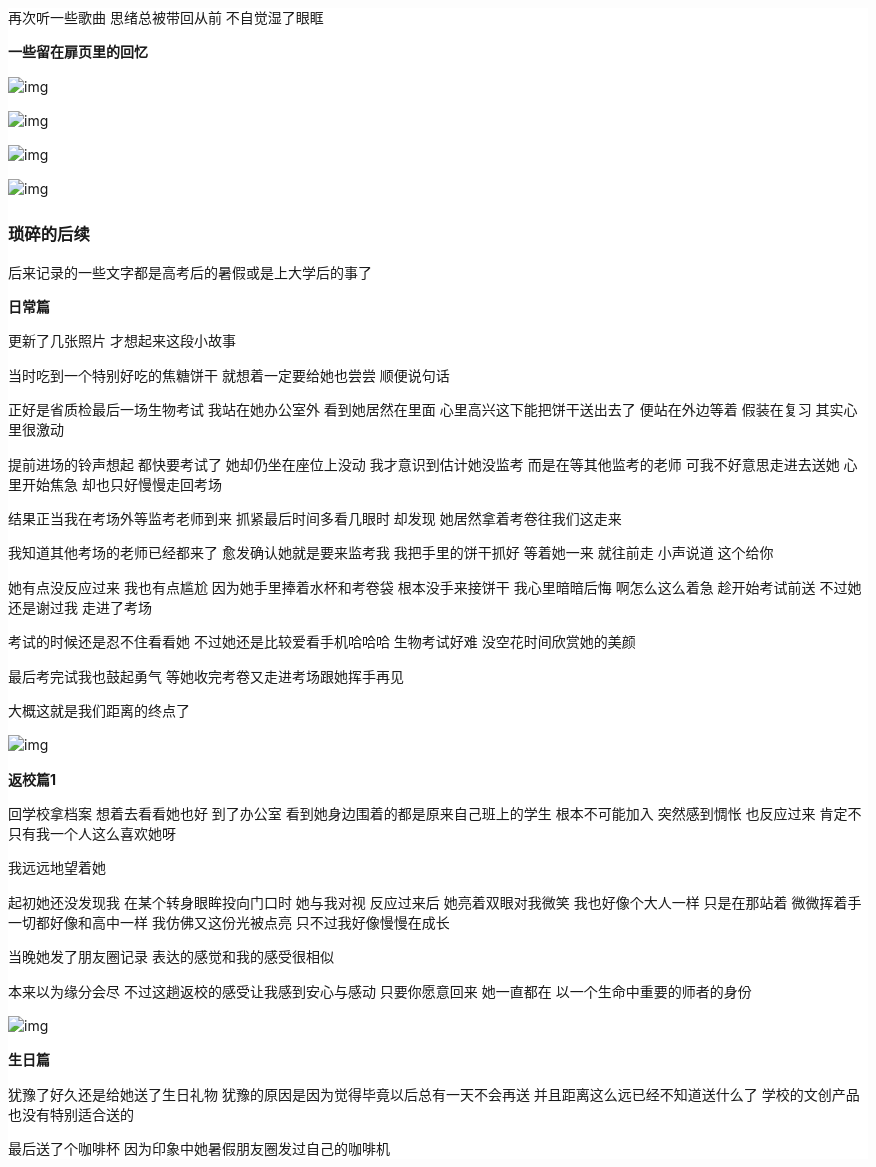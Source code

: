 再次听一些歌曲 思绪总被带回从前 不自觉湿了眼眶

**一些留在扉页里的回忆**

![img](https://pica.zhimg.com/80/v2-6d0850ccb3862859067a462cf80fb269_1440w.webp?source=c8b7c179)

![img](https://pic1.zhimg.com/80/v2-920121bf14ee1e198d4b668237e54964_1440w.webp?source=c8b7c179)

![img](https://pic1.zhimg.com/80/v2-5f03b99377e4fb1dab11a12358fbe70a_1440w.webp?source=c8b7c179)

![img](https://picx.zhimg.com/80/v2-963942eb0780af1e4ba15dc95df803f9_1440w.webp?source=c8b7c179)

### **琐碎的后续**

后来记录的一些文字都是高考后的暑假或是上大学后的事了

**日常篇**

更新了几张照片 才想起来这段小故事

当时吃到一个特别好吃的焦糖饼干 就想着一定要给她也尝尝 顺便说句话

正好是省质检最后一场生物考试 我站在她办公室外 看到她居然在里面 心里高兴这下能把饼干送出去了 便站在外边等着 假装在复习 其实心里很激动

提前进场的铃声想起 都快要考试了 她却仍坐在座位上没动 我才意识到估计她没监考 而是在等其他监考的老师 可我不好意思走进去送她 心里开始焦急 却也只好慢慢走回考场

结果正当我在考场外等监考老师到来 抓紧最后时间多看几眼时 却发现 她居然拿着考卷往我们这走来

我知道其他考场的老师已经都来了 愈发确认她就是要来监考我 我把手里的饼干抓好 等着她一来 就往前走 小声说道 这个给你

她有点没反应过来 我也有点尴尬 因为她手里捧着水杯和考卷袋 根本没手来接饼干 我心里暗暗后悔 啊怎么这么着急 趁开始考试前送 不过她还是谢过我 走进了考场

考试的时候还是忍不住看看她 不过她还是比较爱看手机哈哈哈 生物考试好难 没空花时间欣赏她的美颜

最后考完试我也鼓起勇气 等她收完考卷又走进考场跟她挥手再见

大概这就是我们距离的终点了

![img](https://pica.zhimg.com/80/v2-f6f47674902b83a88916008920491d65_1440w.webp?source=2c26e567)

**返校篇1**

回学校拿档案 想着去看看她也好 到了办公室 看到她身边围着的都是原来自己班上的学生 根本不可能加入 突然感到惆怅 也反应过来 肯定不只有我一个人这么喜欢她呀

我远远地望着她

起初她还没发现我 在某个转身眼眸投向门口时 她与我对视 反应过来后 她亮着双眼对我微笑 我也好像个大人一样 只是在那站着 微微挥着手 一切都好像和高中一样 我仿佛又这份光被点亮 只不过我好像慢慢在成长

当晚她发了朋友圈记录 表达的感觉和我的感受很相似

本来以为缘分会尽 不过这趟返校的感受让我感到安心与感动 只要你愿意回来 她一直都在 以一个生命中重要的师者的身份

![img](https://picx.zhimg.com/80/v2-183b996d67728c4c0cd89215a16d512d_1440w.webp?source=c8b7c179)

**生日篇**

犹豫了好久还是给她送了生日礼物 犹豫的原因是因为觉得毕竟以后总有一天不会再送 并且距离这么远已经不知道送什么了 学校的文创产品也没有特别适合送的

最后送了个咖啡杯 因为印象中她暑假朋友圈发过自己的咖啡机
